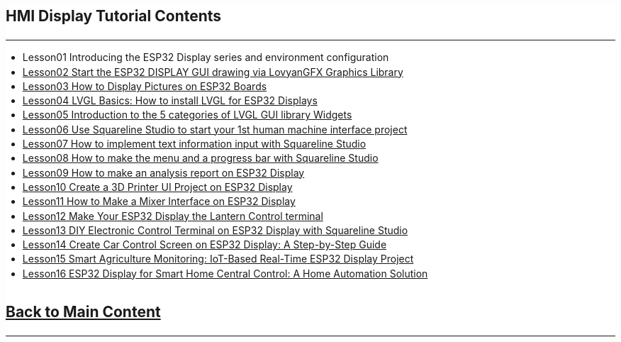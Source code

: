 ## **HMI Display Tutorial Contents**
-------

- Lesson01 Introducing the ESP32 Display series and environment configuration
- [Lesson02 Start the ESP32 DISPLAY GUI drawing via LovyanGFX Graphics Library](./lesson02-start-the-esp32-display-gui-drawing-via-lovyangfx-graphics-library.md)
- [Lesson03 How to Display Pictures on ESP32 Boards](./lesson03-how-to-display-pictures-on-esp32-boards.md)
- [Lesson04 LVGL Basics: How to install LVGL for ESP32 Displays](./lesson04-lvgl-basics-how-to-install-lvgl-for-esp32-displays.md)
- [Lesson05 Introduction to the 5 categories of LVGL GUI library Widgets](./lesson05-introduction-to-the-5-categories-of-lvgl-gui-library-widgets.md)
- [Lesson06 Use Squareline Studio to start your 1st human machine interface project](./lesson06-use-squareline-studio-to-start-your-1st-human-machine-interface-project.md)
- [Lesson07 How to implement text information input with Squareline Studio](./lesson07-how-to-implement-text-information-input-with-squareline-studio.md)
- [Lesson08 How to make the menu and a progress bar with Squareline Studio](./lesson08-how-to-make-the-menu-and-a-progress-bar-with-squareline-studio.md)
- [Lesson09 How to make an analysis report on ESP32 Display](./lesson09-how-to-make-an-analysis-report-on-esp32-display.md)
- [Lesson10 Create a 3D Printer UI Project on ESP32 Display](./lesson10-create-a-3d-printer-ui-project-on-esp32-display.md)
- [Lesson11 How to Make a Mixer Interface on ESP32 Display](./lesson11-how-to-make-a-mixer-interface-on-esp32-display.md)
- [Lesson12 Make Your ESP32 Display the Lantern Control terminal](./lesson12-make-your-esp32-display-the-lantern-control-terminal.md)
- [Lesson13 DIY Electronic Control Terminal on ESP32 Display with Squareline Studio](./lesson13-diy-electronic-control-terminal-on-esp32-display-with-squareline-studio.md)
- [Lesson14 Create Car Control Screen on ESP32 Display: A Step-by-Step Guide](./lesson14-create-car-control-screen-on-esp32-display-a-step-by-step-guide.md)
- [Lesson15 Smart Agriculture Monitoring: IoT-Based Real-Time ESP32 Display Project](./lesson15-smart-agriculture-monitoring-lot-based-real-time-esp32-display-project.md)
- [Lesson16 ESP32 Display for Smart Home Central Control: A Home Automation Solution](./lesson16-esp32-display-for-smart-home-central-control-a-home-automation-solution.md)



## **[Back to Main Content](../../Tutorials/lvgl-esp32-display-tutorial-a-step-by-step-guide-to-lvgl-gui-development.md)**
------